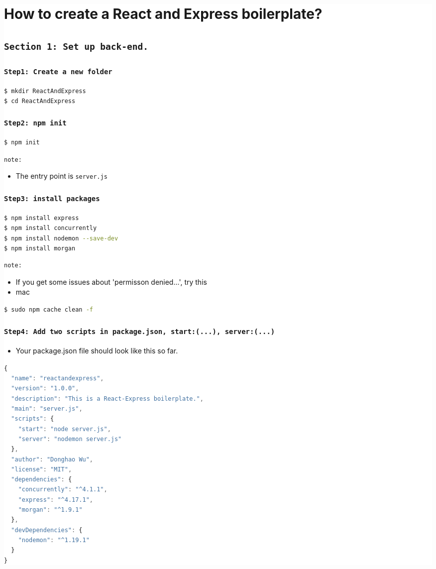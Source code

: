 # How to create a React and Express boilerplate?

## `Section 1: Set up back-end.`

### `Step1: Create a new folder`

```bash
$ mkdir ReactAndExpress
$ cd ReactAndExpress
```

### `Step2: npm init`

```bash
$ npm init
```

`note:`

- The entry point is `server.js`

### `Step3: install packages`

```bash
$ npm install express
$ npm install concurrently
$ npm install nodemon --save-dev
$ npm install morgan
```

`note:`

- If you get some issues about 'permisson denied...', try this
- mac

```bash
$ sudo npm cache clean -f
```

### `Step4: Add two scripts in package.json, start:(...), server:(...)`

- Your package.json file should look like this so far.

```js
{
  "name": "reactandexpress",
  "version": "1.0.0",
  "description": "This is a React-Express boilerplate.",
  "main": "server.js",
  "scripts": {
    "start": "node server.js",
    "server": "nodemon server.js"
  },
  "author": "Donghao Wu",
  "license": "MIT",
  "dependencies": {
    "concurrently": "^4.1.1",
    "express": "^4.17.1",
    "morgan": "^1.9.1"
  },
  "devDependencies": {
    "nodemon": "^1.19.1"
  }
}
```
